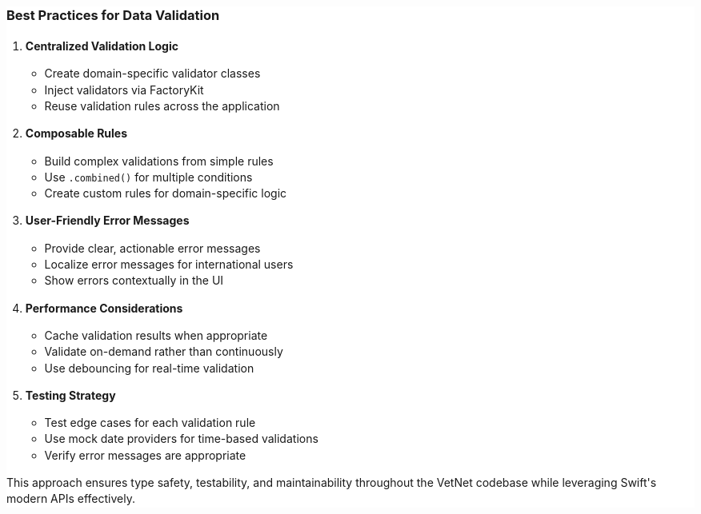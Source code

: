 ### Best Practices for Data Validation

1. **Centralized Validation Logic**
   - Create domain-specific validator classes
   - Inject validators via FactoryKit
   - Reuse validation rules across the application

2. **Composable Rules**
   - Build complex validations from simple rules
   - Use `.combined()` for multiple conditions
   - Create custom rules for domain-specific logic

3. **User-Friendly Error Messages**
   - Provide clear, actionable error messages
   - Localize error messages for international users
   - Show errors contextually in the UI

4. **Performance Considerations**
   - Cache validation results when appropriate
   - Validate on-demand rather than continuously
   - Use debouncing for real-time validation

5. **Testing Strategy**
   - Test edge cases for each validation rule
   - Use mock date providers for time-based validations
   - Verify error messages are appropriate

This approach ensures type safety, testability, and maintainability throughout the VetNet codebase while leveraging Swift's modern APIs effectively.